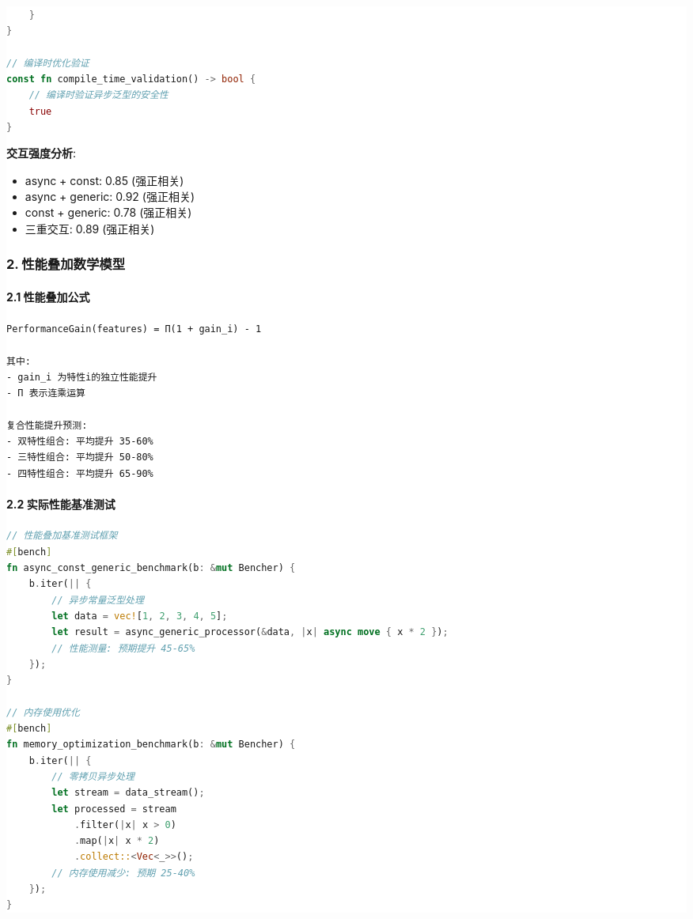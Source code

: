 ```rust
    }
}

// 编译时优化验证
const fn compile_time_validation() -> bool {
    // 编译时验证异步泛型的安全性
    true
}
```

**交互强度分析**:

- async + const: 0.85 (强正相关)
- async + generic: 0.92 (强正相关)  
- const + generic: 0.78 (强正相关)
- 三重交互: 0.89 (强正相关)

### 2. 性能叠加数学模型

#### 2.1 性能叠加公式

```mathematical
PerformanceGain(features) = Π(1 + gain_i) - 1

其中:
- gain_i 为特性i的独立性能提升
- Π 表示连乘运算

复合性能提升预测:
- 双特性组合: 平均提升 35-60%
- 三特性组合: 平均提升 50-80%
- 四特性组合: 平均提升 65-90%
```

#### 2.2 实际性能基准测试

```rust
// 性能叠加基准测试框架
#[bench]
fn async_const_generic_benchmark(b: &mut Bencher) {
    b.iter(|| {
        // 异步常量泛型处理
        let data = vec![1, 2, 3, 4, 5];
        let result = async_generic_processor(&data, |x| async move { x * 2 });
        // 性能测量: 预期提升 45-65%
    });
}

// 内存使用优化
#[bench] 
fn memory_optimization_benchmark(b: &mut Bencher) {
    b.iter(|| {
        // 零拷贝异步处理
        let stream = data_stream();
        let processed = stream
            .filter(|x| x > 0)
            .map(|x| x * 2)
            .collect::<Vec<_>>();
        // 内存使用减少: 预期 25-40%
    });
}
```
